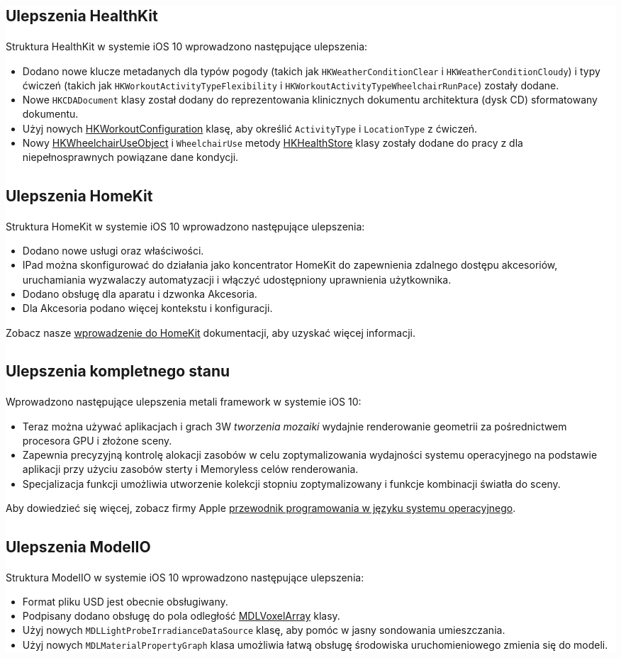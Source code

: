 ## <a name="healthkit-enhancements"></a>Ulepszenia HealthKit

Struktura HealthKit w systemie iOS 10 wprowadzono następujące ulepszenia:

- Dodano nowe klucze metadanych dla typów pogody (takich jak `HKWeatherConditionClear` i `HKWeatherConditionCloudy`) i typy ćwiczeń (takich jak `HKWorkoutActivityTypeFlexibility` i `HKWorkoutActivityTypeWheelchairRunPace`) zostały dodane.
- Nowe `HKCDADocument` klasy został dodany do reprezentowania klinicznych dokumentu architektura (dysk CD) sformatowany dokumentu.
- Użyj nowych [HKWorkoutConfiguration](https://developer.apple.com/reference/healthkit/hkworkoutconfiguration) klasę, aby określić `ActivityType` i `LocationType` z ćwiczeń.
- Nowy [HKWheelchairUseObject](https://developer.apple.com/reference/healthkit/hkwheelchairuseobject) i `WheelchairUse` metody [HKHealthStore](https://developer.apple.com/reference/healthkit/hkhealthstore) klasy zostały dodane do pracy z dla niepełnosprawnych powiązane dane kondycji.

## <a name="homekit-enhancements"></a>Ulepszenia HomeKit

Struktura HomeKit w systemie iOS 10 wprowadzono następujące ulepszenia:

- Dodano nowe usługi oraz właściwości.
- IPad można skonfigurować do działania jako koncentrator HomeKit do zapewnienia zdalnego dostępu akcesoriów, uruchamiania wyzwalaczy automatyzacji i włączyć udostępniony uprawnienia użytkownika.
- Dodano obsługę dla aparatu i dzwonka Akcesoria.
- Dla Akcesoria podano więcej kontekstu i konfiguracji.

Zobacz nasze [wprowadzenie do HomeKit](~/ios/platform/homekit.md) dokumentacji, aby uzyskać więcej informacji.

## <a name="metal-enhancements"></a>Ulepszenia kompletnego stanu

Wprowadzono następujące ulepszenia metali framework w systemie iOS 10:

- Teraz można używać aplikacjach i grach 3W _tworzenia mozaiki_ wydajnie renderowanie geometrii za pośrednictwem procesora GPU i złożone sceny.
- Zapewnia precyzyjną kontrolę alokacji zasobów w celu zoptymalizowania wydajności systemu operacyjnego na podstawie aplikacji przy użyciu zasobów sterty i Memoryless celów renderowania.
- Specjalizacja funkcji umożliwia utworzenie kolekcji stopniu zoptymalizowany i funkcje kombinacji światła do sceny.

Aby dowiedzieć się więcej, zobacz firmy Apple [przewodnik programowania w języku systemu operacyjnego](https://developer.apple.com/library/prerelease/content/documentation/Miscellaneous/Conceptual/MetalProgrammingGuide/Introduction/Introduction.html#//apple_ref/doc/uid/TP40014221).

## <a name="modelio-enhancements"></a>Ulepszenia ModelIO

Struktura ModelIO w systemie iOS 10 wprowadzono następujące ulepszenia:

 - Format pliku USD jest obecnie obsługiwany.
 - Podpisany dodano obsługę do pola odległość [MDLVoxelArray](https://developer.apple.com/reference/modelio/mdlvoxelarray) klasy.
 - Użyj nowych `MDLLightProbeIrradianceDataSource` klasę, aby pomóc w jasny sondowania umieszczania.
 - Użyj nowych `MDLMaterialPropertyGraph` klasa umożliwia łatwą obsługę środowiska uruchomieniowego zmienia się do modeli.
